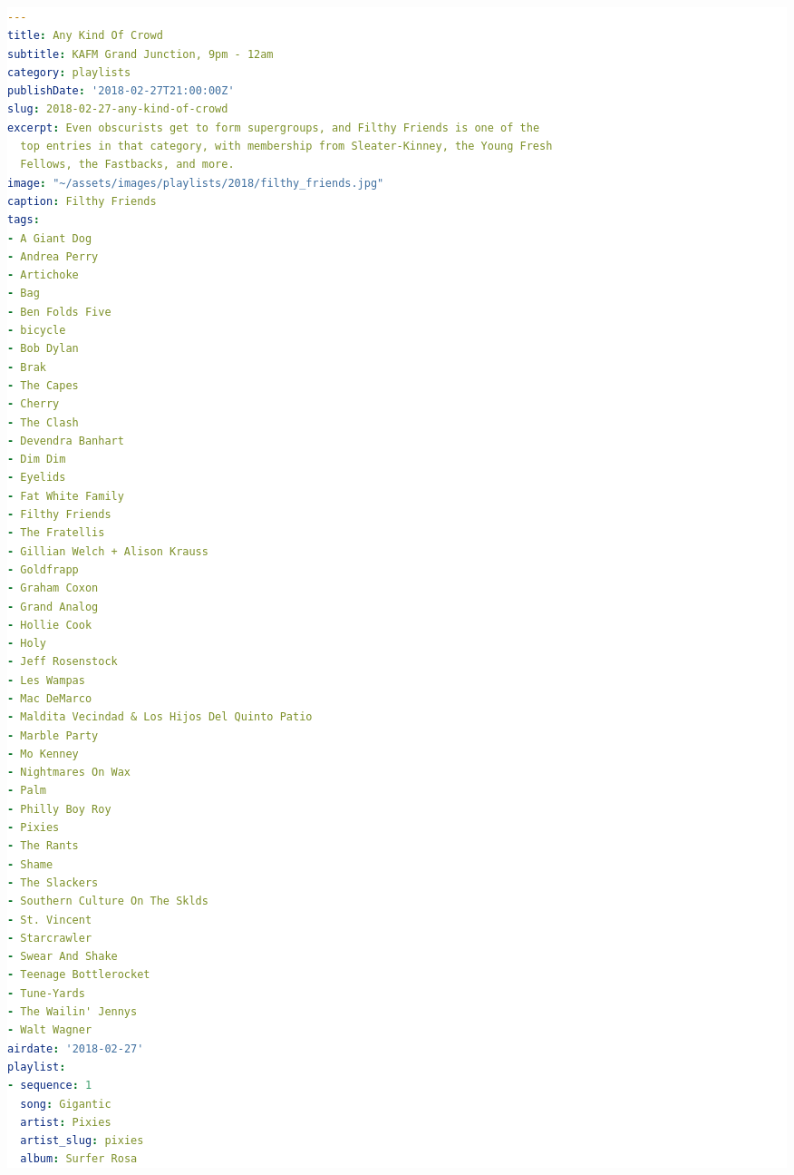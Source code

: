 ```yaml
---
title: Any Kind Of Crowd
subtitle: KAFM Grand Junction, 9pm - 12am
category: playlists
publishDate: '2018-02-27T21:00:00Z'
slug: 2018-02-27-any-kind-of-crowd
excerpt: Even obscurists get to form supergroups, and Filthy Friends is one of the
  top entries in that category, with membership from Sleater-Kinney, the Young Fresh
  Fellows, the Fastbacks, and more.
image: "~/assets/images/playlists/2018/filthy_friends.jpg"
caption: Filthy Friends
tags:
- A Giant Dog
- Andrea Perry
- Artichoke
- Bag
- Ben Folds Five
- bicycle
- Bob Dylan
- Brak
- The Capes
- Cherry
- The Clash
- Devendra Banhart
- Dim Dim
- Eyelids
- Fat White Family
- Filthy Friends
- The Fratellis
- Gillian Welch + Alison Krauss
- Goldfrapp
- Graham Coxon
- Grand Analog
- Hollie Cook
- Holy
- Jeff Rosenstock
- Les Wampas
- Mac DeMarco
- Maldita Vecindad & Los Hijos Del Quinto Patio
- Marble Party
- Mo Kenney
- Nightmares On Wax
- Palm
- Philly Boy Roy
- Pixies
- The Rants
- Shame
- The Slackers
- Southern Culture On The Sklds
- St. Vincent
- Starcrawler
- Swear And Shake
- Teenage Bottlerocket
- Tune-Yards
- The Wailin' Jennys
- Walt Wagner
airdate: '2018-02-27'
playlist:
- sequence: 1
  song: Gigantic
  artist: Pixies
  artist_slug: pixies
  album: Surfer Rosa
```